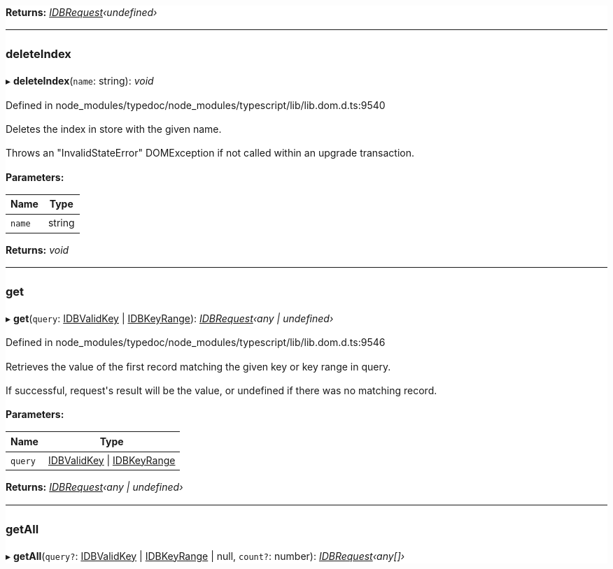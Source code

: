 **Returns:** *[IDBRequest](_node_modules_typedoc_node_modules_typescript_lib_lib_dom_d_.idbrequest.md)‹undefined›*

___

###  deleteIndex

▸ **deleteIndex**(`name`: string): *void*

Defined in node_modules/typedoc/node_modules/typescript/lib/lib.dom.d.ts:9540

Deletes the index in store with the given name.

Throws an "InvalidStateError" DOMException if not called within an upgrade transaction.

**Parameters:**

Name | Type |
------ | ------ |
`name` | string |

**Returns:** *void*

___

###  get

▸ **get**(`query`: [IDBValidKey](../modules/_node_modules_typedoc_node_modules_typescript_lib_lib_dom_d_.md#idbvalidkey) | [IDBKeyRange](_node_modules_typedoc_node_modules_typescript_lib_lib_dom_d_.idbkeyrange.md)): *[IDBRequest](_node_modules_typedoc_node_modules_typescript_lib_lib_dom_d_.idbrequest.md)‹any | undefined›*

Defined in node_modules/typedoc/node_modules/typescript/lib/lib.dom.d.ts:9546

Retrieves the value of the first record matching the given key or key range in query.

If successful, request's result will be the value, or undefined if there was no matching record.

**Parameters:**

Name | Type |
------ | ------ |
`query` | [IDBValidKey](../modules/_node_modules_typedoc_node_modules_typescript_lib_lib_dom_d_.md#idbvalidkey) &#124; [IDBKeyRange](_node_modules_typedoc_node_modules_typescript_lib_lib_dom_d_.idbkeyrange.md) |

**Returns:** *[IDBRequest](_node_modules_typedoc_node_modules_typescript_lib_lib_dom_d_.idbrequest.md)‹any | undefined›*

___

###  getAll

▸ **getAll**(`query?`: [IDBValidKey](../modules/_node_modules_typedoc_node_modules_typescript_lib_lib_dom_d_.md#idbvalidkey) | [IDBKeyRange](_node_modules_typedoc_node_modules_typescript_lib_lib_dom_d_.idbkeyrange.md) | null, `count?`: number): *[IDBRequest](_node_modules_typedoc_node_modules_typescript_lib_lib_dom_d_.idbrequest.md)‹any[]›*

